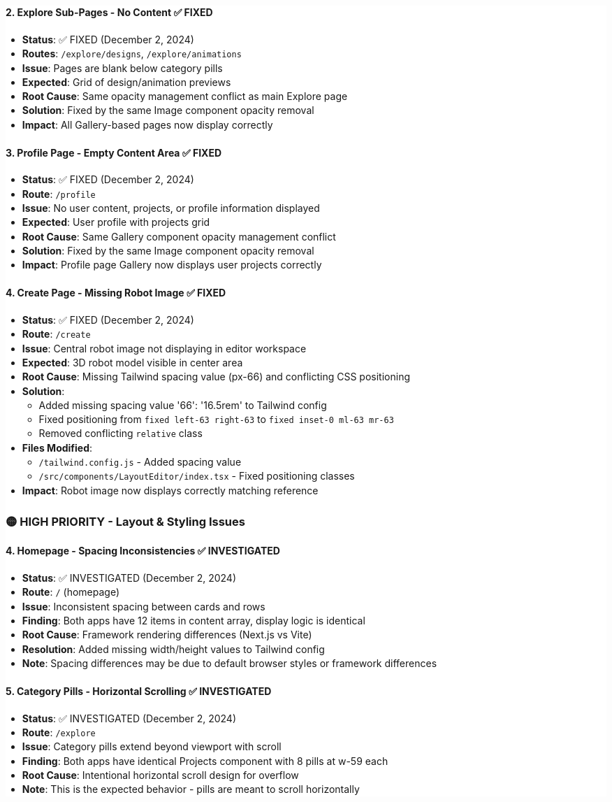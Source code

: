 #### 2. **Explore Sub-Pages - No Content** ✅ FIXED

- **Status**: ✅ FIXED (December 2, 2024)
- **Routes**: `/explore/designs`, `/explore/animations`
- **Issue**: Pages are blank below category pills
- **Expected**: Grid of design/animation previews
- **Root Cause**: Same opacity management conflict as main Explore page
- **Solution**: Fixed by the same Image component opacity removal
- **Impact**: All Gallery-based pages now display correctly

#### 3. **Profile Page - Empty Content Area** ✅ FIXED

- **Status**: ✅ FIXED (December 2, 2024)
- **Route**: `/profile`
- **Issue**: No user content, projects, or profile information displayed
- **Expected**: User profile with projects grid
- **Root Cause**: Same Gallery component opacity management conflict
- **Solution**: Fixed by the same Image component opacity removal
- **Impact**: Profile page Gallery now displays user projects correctly

#### 4. **Create Page - Missing Robot Image** ✅ FIXED

- **Status**: ✅ FIXED (December 2, 2024)
- **Route**: `/create`
- **Issue**: Central robot image not displaying in editor workspace
- **Expected**: 3D robot model visible in center area
- **Root Cause**: Missing Tailwind spacing value (px-66) and conflicting CSS positioning
- **Solution**:
  - Added missing spacing value '66': '16.5rem' to Tailwind config
  - Fixed positioning from `fixed left-63 right-63` to `fixed inset-0 ml-63 mr-63`
  - Removed conflicting `relative` class
- **Files Modified**:
  - `/tailwind.config.js` - Added spacing value
  - `/src/components/LayoutEditor/index.tsx` - Fixed positioning classes
- **Impact**: Robot image now displays correctly matching reference

### 🟡 **HIGH PRIORITY** - Layout & Styling Issues

#### 4. **Homepage - Spacing Inconsistencies** ✅ INVESTIGATED

- **Status**: ✅ INVESTIGATED (December 2, 2024)
- **Route**: `/` (homepage)
- **Issue**: Inconsistent spacing between cards and rows
- **Finding**: Both apps have 12 items in content array, display logic is identical
- **Root Cause**: Framework rendering differences (Next.js vs Vite)
- **Resolution**: Added missing width/height values to Tailwind config
- **Note**: Spacing differences may be due to default browser styles or framework differences

#### 5. **Category Pills - Horizontal Scrolling** ✅ INVESTIGATED

- **Status**: ✅ INVESTIGATED (December 2, 2024)
- **Route**: `/explore`
- **Issue**: Category pills extend beyond viewport with scroll
- **Finding**: Both apps have identical Projects component with 8 pills at w-59 each
- **Root Cause**: Intentional horizontal scroll design for overflow
- **Note**: This is the expected behavior - pills are meant to scroll horizontally
